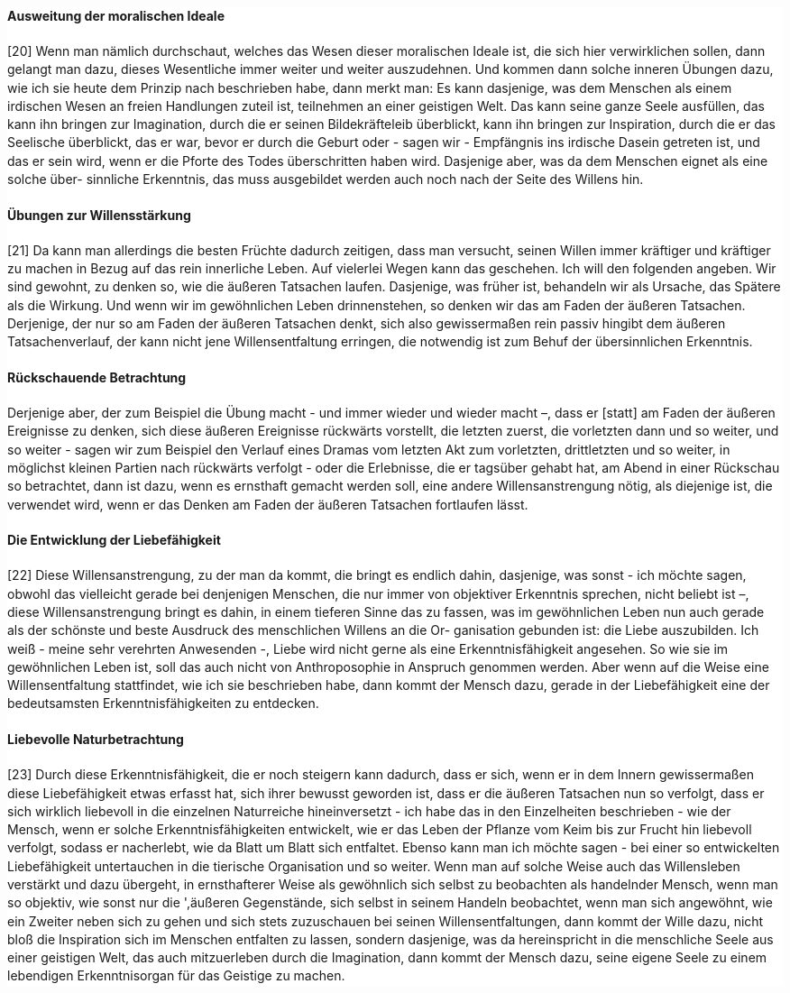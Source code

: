 #### Ausweitung der moralischen Ideale

[20] Wenn man nämlich durchschaut, welches das Wesen dieser moralischen Ideale ist, die sich hier verwirklichen sollen, dann gelangt man dazu, dieses Wesentliche immer weiter und weiter auszudehnen. Und kommen dann solche inneren Übungen dazu, wie ich sie heute dem Prinzip nach beschrieben habe, dann merkt man: Es kann dasjenige, was dem Menschen als einem irdischen Wesen an freien Handlungen zuteil ist, teilnehmen an einer geistigen Welt. Das kann seine ganze Seele ausfüllen, das kann ihn bringen zur Imagination, durch die er seinen Bildekräfteleib überblickt, kann ihn bringen zur Inspiration, durch die er das Seelische überblickt, das er war, bevor er durch die Geburt oder - sagen wir - Empfängnis ins irdische Dasein getreten ist, und das er sein wird, wenn er die Pforte des Todes überschritten haben wird. Dasjenige aber, was da dem Menschen eignet als eine solche über- sinnliche Erkenntnis, das muss ausgebildet werden auch noch nach der Seite des Willens hin.

#### Übungen zur Willensstärkung

[21] Da kann man allerdings die besten Früchte dadurch zeitigen, dass man versucht, seinen Willen immer kräftiger und kräftiger zu machen in Bezug auf das rein innerliche Leben. Auf vielerlei Wegen kann das geschehen. Ich will den folgenden angeben. Wir sind gewohnt, zu denken so, wie die äußeren Tatsachen laufen. Dasjenige, was früher ist, behandeln wir als Ursache, das Spätere als die Wirkung. Und wenn wir im gewöhnlichen Leben drinnenstehen, so denken wir das am Faden der äußeren Tatsachen. Derjenige, der nur so am Faden der äußeren Tatsachen denkt, sich also gewissermaßen rein passiv hingibt dem äußeren Tatsachenverlauf, der kann nicht jene Willensentfaltung erringen, die notwendig ist zum Behuf der übersinnlichen Erkenntnis.

#### Rückschauende Betrachtung

Derjenige aber, der zum Beispiel die Übung macht - und immer wieder und wieder macht –, dass er [statt] am Faden der äußeren Ereignisse zu denken, sich diese äußeren Ereignisse rückwärts vorstellt, die letzten zuerst, die vorletzten dann und so weiter, und so weiter - sagen wir zum Beispiel den Verlauf eines Dramas vom letzten Akt zum vorletzten, drittletzten und so weiter, in möglichst kleinen Partien nach rückwärts verfolgt - oder die Erlebnisse, die er tagsüber gehabt hat, am Abend in einer Rückschau so betrachtet, dann ist dazu, wenn es ernsthaft gemacht werden soll, eine andere Willensanstrengung nötig, als diejenige ist, die verwendet wird, wenn er das Denken am Faden der äußeren Tatsachen fortlaufen lässt.

#### Die Entwicklung der Liebefähigkeit

[22] Diese Willensanstrengung, zu der man da kommt, die bringt es endlich dahin, dasjenige, was sonst - ich möchte sagen, obwohl das vielleicht gerade bei denjenigen Menschen, die nur immer von objektiver Erkenntnis sprechen, nicht beliebt ist –, diese Willensanstrengung bringt es dahin, in einem tieferen Sinne das zu fassen, was im gewöhnlichen Leben nun auch gerade als der schönste und beste Ausdruck des menschlichen Willens an die Or- ganisation gebunden ist: die Liebe auszubilden. Ich weiß - meine sehr verehrten Anwesenden -, Liebe wird nicht gerne als eine Erkenntnisfähigkeit angesehen. So wie sie im gewöhnlichen Leben ist, soll das auch nicht von Anthroposophie in Anspruch genommen werden. Aber wenn auf die Weise eine Willensentfaltung stattfindet, wie ich sie beschrieben habe, dann kommt der Mensch dazu, gerade in der Liebefähigkeit eine der bedeutsamsten Erkenntnisfähigkeiten zu entdecken.

#### Liebevolle Naturbetrachtung

[23] Durch diese Erkenntnisfähigkeit, die er noch steigern kann dadurch, dass er sich, wenn er in dem Innern gewissermaßen diese Liebefähigkeit etwas erfasst hat, sich ihrer bewusst geworden ist, dass er die äußeren Tatsachen nun so verfolgt, dass er sich wirklich liebevoll in die einzelnen Naturreiche hineinversetzt - ich habe das in den Einzelheiten beschrieben - wie der Mensch, wenn er solche Erkenntnisfähigkeiten entwickelt, wie er das Leben der Pflanze vom Keim bis zur Frucht hin liebevoll verfolgt, sodass er nacherlebt, wie da Blatt um Blatt sich entfaltet. Ebenso kann man ich möchte sagen - bei einer so entwickelten Liebefähigkeit untertauchen in die tierische Organisation und so weiter. Wenn man auf solche Weise auch das Willensleben verstärkt und dazu übergeht, in ernsthafterer Weise als gewöhnlich sich selbst zu beobachten als handelnder Mensch, wenn man so objektiv, wie sonst nur die ',äußeren Gegenstände, sich selbst in seinem Handeln beobachtet, wenn man sich angewöhnt, wie ein Zweiter neben sich zu gehen und sich stets zuzuschauen bei seinen Willensentfaltungen, dann kommt der Wille dazu, nicht bloß die Inspiration sich im Menschen entfalten zu lassen, sondern dasjenige, was da hereinspricht in die menschliche Seele aus einer geistigen Welt, das auch mitzuerleben durch die Imagination, dann kommt der Mensch dazu, seine eigene Seele zu einem lebendigen Erkenntnisorgan für das Geistige zu machen.
